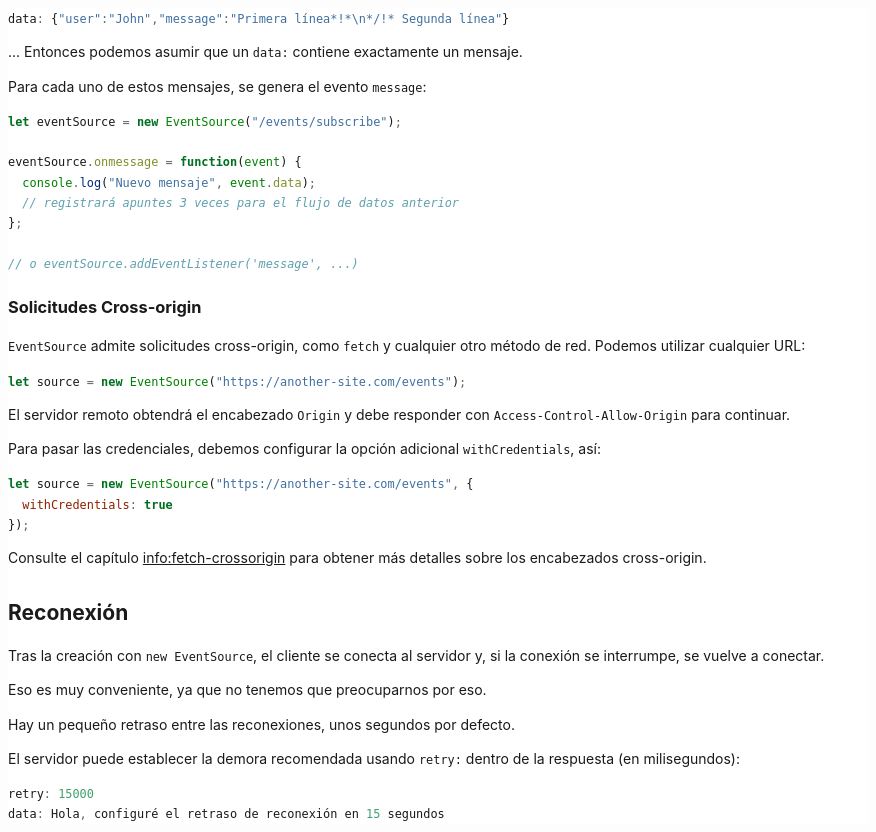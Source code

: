 ```js
data: {"user":"John","message":"Primera línea*!*\n*/!* Segunda línea"}
```

... Entonces podemos asumir que un `data:` contiene exactamente un mensaje.

Para cada uno de estos mensajes, se genera el evento `message`:

```js
let eventSource = new EventSource("/events/subscribe");

eventSource.onmessage = function(event) {
  console.log("Nuevo mensaje", event.data);
  // registrará apuntes 3 veces para el flujo de datos anterior
};

// o eventSource.addEventListener('message', ...)
```

### Solicitudes Cross-origin

`EventSource` admite solicitudes cross-origin, como `fetch` y cualquier otro método de red. Podemos utilizar cualquier URL:

```js
let source = new EventSource("https://another-site.com/events");
```

El servidor remoto obtendrá el encabezado `Origin` y debe responder con `Access-Control-Allow-Origin` para continuar.

Para pasar las credenciales, debemos configurar la opción adicional `withCredentials`, así:

```js
let source = new EventSource("https://another-site.com/events", {
  withCredentials: true
});
```

Consulte el capítulo <info:fetch-crossorigin> para obtener más detalles sobre los encabezados cross-origin.


## Reconexión

Tras la creación con `new EventSource`, el cliente se conecta al servidor y, si la conexión se interrumpe, se vuelve a conectar.

Eso es muy conveniente, ya que no tenemos que preocuparnos por eso.

Hay un pequeño retraso entre las reconexiones, unos segundos por defecto.

El servidor puede establecer la demora recomendada usando `retry:` dentro de la respuesta (en milisegundos):

```js
retry: 15000
data: Hola, configuré el retraso de reconexión en 15 segundos
```
